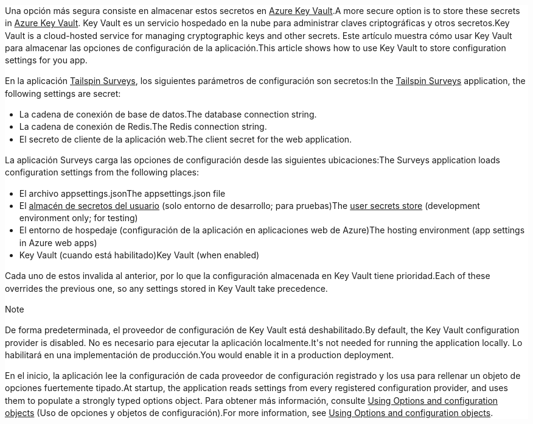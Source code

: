 <span data-ttu-id="2c47b-114">Una opción más segura consiste en almacenar estos secretos en [Azure Key Vault][KeyVault].</span><span class="sxs-lookup"><span data-stu-id="2c47b-114">A more secure option is to store these secrets in [Azure Key Vault][KeyVault].</span></span> <span data-ttu-id="2c47b-115">Key Vault es un servicio hospedado en la nube para administrar claves criptográficas y otros secretos.</span><span class="sxs-lookup"><span data-stu-id="2c47b-115">Key Vault is a cloud-hosted service for managing cryptographic keys and other secrets.</span></span> <span data-ttu-id="2c47b-116">Este artículo muestra cómo usar Key Vault para almacenar las opciones de configuración de la aplicación.</span><span class="sxs-lookup"><span data-stu-id="2c47b-116">This article shows how to use Key Vault to store configuration settings for you app.</span></span>

<span data-ttu-id="2c47b-117">En la aplicación [Tailspin Surveys][Surveys], los siguientes parámetros de configuración son secretos:</span><span class="sxs-lookup"><span data-stu-id="2c47b-117">In the [Tailspin Surveys][Surveys] application, the following settings are secret:</span></span>

* <span data-ttu-id="2c47b-118">La cadena de conexión de base de datos.</span><span class="sxs-lookup"><span data-stu-id="2c47b-118">The database connection string.</span></span>
* <span data-ttu-id="2c47b-119">La cadena de conexión de Redis.</span><span class="sxs-lookup"><span data-stu-id="2c47b-119">The Redis connection string.</span></span>
* <span data-ttu-id="2c47b-120">El secreto de cliente de la aplicación web.</span><span class="sxs-lookup"><span data-stu-id="2c47b-120">The client secret for the web application.</span></span>

<span data-ttu-id="2c47b-121">La aplicación Surveys carga las opciones de configuración desde las siguientes ubicaciones:</span><span class="sxs-lookup"><span data-stu-id="2c47b-121">The Surveys application loads configuration settings from the following places:</span></span>

* <span data-ttu-id="2c47b-122">El archivo appsettings.json</span><span class="sxs-lookup"><span data-stu-id="2c47b-122">The appsettings.json file</span></span>
* <span data-ttu-id="2c47b-123">El [almacén de secretos del usuario][user-secrets] (solo entorno de desarrollo; para pruebas)</span><span class="sxs-lookup"><span data-stu-id="2c47b-123">The [user secrets store][user-secrets] (development environment only; for testing)</span></span>
* <span data-ttu-id="2c47b-124">El entorno de hospedaje (configuración de la aplicación en aplicaciones web de Azure)</span><span class="sxs-lookup"><span data-stu-id="2c47b-124">The hosting environment (app settings in Azure web apps)</span></span>
* <span data-ttu-id="2c47b-125">Key Vault (cuando está habilitado)</span><span class="sxs-lookup"><span data-stu-id="2c47b-125">Key Vault (when enabled)</span></span>

<span data-ttu-id="2c47b-126">Cada uno de estos invalida al anterior, por lo que la configuración almacenada en Key Vault tiene prioridad.</span><span class="sxs-lookup"><span data-stu-id="2c47b-126">Each of these overrides the previous one, so any settings stored in Key Vault take precedence.</span></span>

> [!NOTE]
> <span data-ttu-id="2c47b-127">De forma predeterminada, el proveedor de configuración de Key Vault está deshabilitado.</span><span class="sxs-lookup"><span data-stu-id="2c47b-127">By default, the Key Vault configuration provider is disabled.</span></span> <span data-ttu-id="2c47b-128">No es necesario para ejecutar la aplicación localmente.</span><span class="sxs-lookup"><span data-stu-id="2c47b-128">It's not needed for running the application locally.</span></span> <span data-ttu-id="2c47b-129">Lo habilitará en una implementación de producción.</span><span class="sxs-lookup"><span data-stu-id="2c47b-129">You would enable it in a production deployment.</span></span>

<span data-ttu-id="2c47b-130">En el inicio, la aplicación lee la configuración de cada proveedor de configuración registrado y los usa para rellenar un objeto de opciones fuertemente tipado.</span><span class="sxs-lookup"><span data-stu-id="2c47b-130">At startup, the application reads settings from every registered configuration provider, and uses them to populate a strongly typed options object.</span></span> <span data-ttu-id="2c47b-131">Para obtener más información, consulte [Using Options and configuration objects][options] (Uso de opciones y objetos de configuración).</span><span class="sxs-lookup"><span data-stu-id="2c47b-131">For more information, see [Using Options and configuration objects][options].</span></span>


[adfs]: ./adfs.md
[authorize-app]: /azure/key-vault/key-vault-get-started//#authorize
[azure-portal]: https://portal.azure.com
[azure-rm-cmdlets]: https://msdn.microsoft.com/library/mt125356.aspx
[client-assertion]: client-assertion.md
[configuration]: /aspnet/core/fundamentals/configuration
[KeyVault]: https://azure.microsoft.com/services/key-vault/
[key-tags]: https://msdn.microsoft.com/library/azure/dn903623.aspx#BKMK_Keytags
[Microsoft.Azure.KeyVault]: https://www.nuget.org/packages/Microsoft.Azure.KeyVault/
[options]: /aspnet/core/fundamentals/configuration#using-options-and-configuration-objects
[readme]: ./run-the-app.md
[Setup-KeyVault]: https://github.com/mspnp/multitenant-saas-guidance/blob/master/scripts/Setup-KeyVault.ps1
[Surveys]: tailspin.md
[user-secrets]: http://go.microsoft.com/fwlink/?LinkID=532709
[sample application]: https://github.com/mspnp/multitenant-saas-guidance
